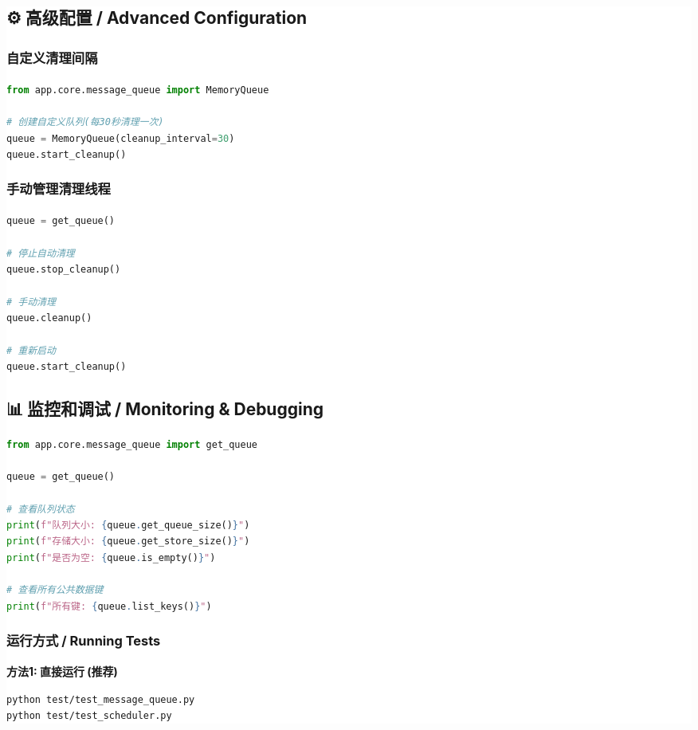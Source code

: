```python
```

## ⚙️ 高级配置 / Advanced Configuration

### 自定义清理间隔

```python
from app.core.message_queue import MemoryQueue

# 创建自定义队列(每30秒清理一次)
queue = MemoryQueue(cleanup_interval=30)
queue.start_cleanup()
```

### 手动管理清理线程

```python
queue = get_queue()

# 停止自动清理
queue.stop_cleanup()

# 手动清理
queue.cleanup()

# 重新启动
queue.start_cleanup()
```

## 📊 监控和调试 / Monitoring & Debugging

```python
from app.core.message_queue import get_queue

queue = get_queue()

# 查看队列状态
print(f"队列大小: {queue.get_queue_size()}")
print(f"存储大小: {queue.get_store_size()}")
print(f"是否为空: {queue.is_empty()}")

# 查看所有公共数据键
print(f"所有键: {queue.list_keys()}")
```

### 运行方式 / Running Tests

**方法1: 直接运行 (推荐)**
```bash
python test/test_message_queue.py
python test/test_scheduler.py
```
